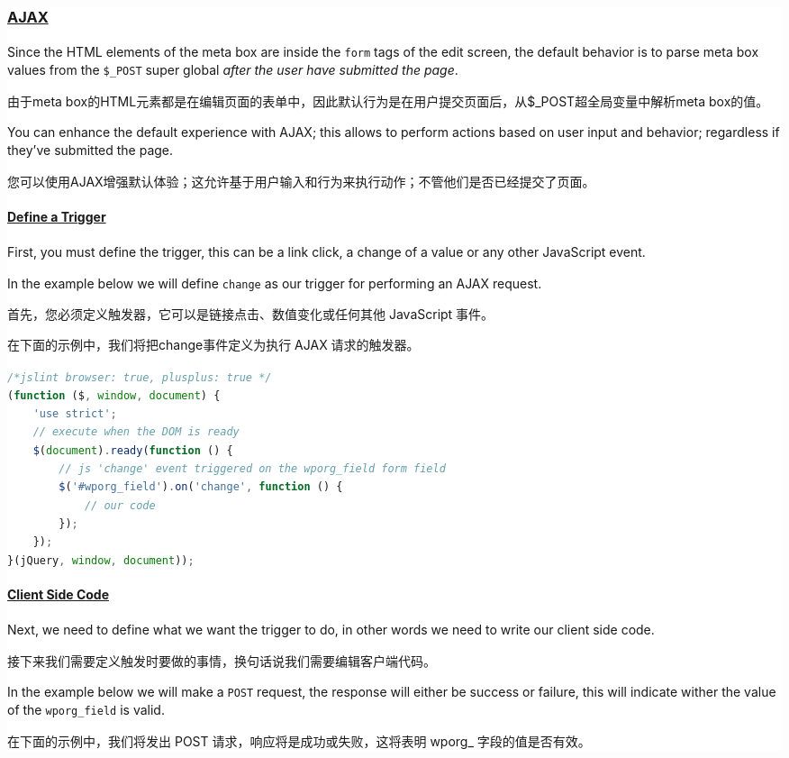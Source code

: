 



### [AJAX](https://developer.wordpress.org/plugins/metadata/custom-meta-boxes/#ajax)

Since the HTML elements of the meta box are inside the `form` tags of the edit screen, the default behavior is to parse meta box values from the `$_POST` super global *after the user have submitted the page*.

由于meta box的HTML元素都是在编辑页面的表单中，因此默认行为是在用户提交页面后，从$_POST超全局变量中解析meta box的值。

You can enhance the default experience with AJAX; this allows to perform actions based on user input and behavior; regardless if they’ve submitted the page.

您可以使用AJAX增强默认体验；这允许基于用户输入和行为来执行动作；不管他们是否已经提交了页面。



#### [Define a Trigger](https://developer.wordpress.org/plugins/metadata/custom-meta-boxes/#define-a-trigger)

First, you must define the trigger, this can be a link click, a change of a value or any other JavaScript event.

In the example below we will define `change` as our trigger for performing an AJAX request.

首先，您必须定义触发器，它可以是链接点击、数值变化或任何其他 JavaScript 事件。

在下面的示例中，我们将把change事件定义为执行 AJAX 请求的触发器。

```js
/*jslint browser: true, plusplus: true */
(function ($, window, document) {
    'use strict';
    // execute when the DOM is ready
    $(document).ready(function () {
        // js 'change' event triggered on the wporg_field form field
        $('#wporg_field').on('change', function () {
            // our code
        });
    });
}(jQuery, window, document));
```



#### [Client Side Code](https://developer.wordpress.org/plugins/metadata/custom-meta-boxes/#client-side-code)

Next, we need to define what we want the trigger to do, in other words we need to write our client side code.

接下来我们需要定义触发时要做的事情，换句话说我们需要编辑客户端代码。

In the example below we will make a `POST` request, the response will either be success or failure, this will indicate wither the value of the `wporg_field` is valid.

在下面的示例中，我们将发出 POST 请求，响应将是成功或失败，这将表明 wporg_ 字段的值是否有效。
